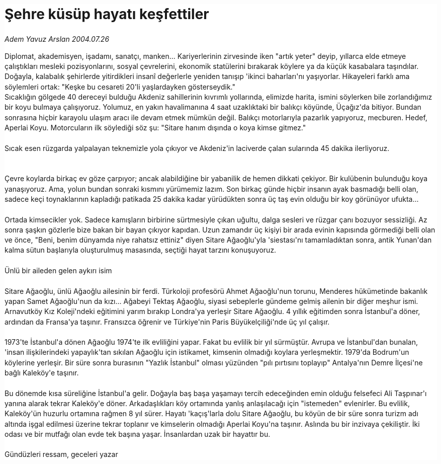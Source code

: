 # Şehre küsüp hayatı keşfettiler

*Adem Yavuz Arslan 2004.07.26*

<div class="pNewsDetailMainContent ctx_content" itemprop="articleBody">
 Diplomat, akademisyen, işadamı, sanatçı, manken... Kariyerlerinin zirvesinde iken "artık yeter" deyip, yıllarca elde etmeye çalıştıkları mesleki pozisyonlarını, sosyal çevrelerini, ekonomik statülerini bırakarak köylere ya da küçük kasabalara taşındılar. Doğayla, kalabalık şehirlerde yitirdikleri insanî değerlerle yeniden tanışıp 'ikinci baharları'nı yaşıyorlar. Hikayeleri farklı ama söylemleri ortak: "Keşke bu cesareti 20'li yaşlardayken gösterseydik."
 <br/>
 Sıcaklığın gölgede 40 dereceyi bulduğu Akdeniz sahillerinin kıvrımlı yollarında, elimizde harita, ismini söylerken bile zorlandığımız bir koyu bulmaya çalışıyoruz. Yolumuz, en yakın havalimanına 4 saat uzaklıktaki bir balıkçı köyünde, Üçağız'da bitiyor. Bundan sonrasına hiçbir karayolu ulaşım aracı ile devam etmek mümkün değil. Balıkçı motorlarıyla pazarlık yapıyoruz, mecburen. Hedef, Aperlai Koyu. Motorcuların ilk söylediği söz şu: "Sitare hanım dışında o koya kimse gitmez."
 <br/>
 <br/>
 Sıcak esen rüzgarda yalpalayan teknemizle yola çıkıyor ve Akdeniz'in laciverde çalan sularında 45 dakika ilerliyoruz.
 <br/>
 <br/>
 <br/>
 Çevre koylarda birkaç ev göze çarpıyor; ancak alabildiğine bir yabanilik de hemen dikkati çekiyor. Bir kulübenin bulunduğu koya yanaşıyoruz. Ama, yolun bundan sonraki kısmını yürümemiz lazım. Son birkaç günde hiçbir insanın ayak basmadığı belli olan, sadece keçi toynaklarının kapladığı patikada 25 dakika kadar yürüdükten sonra üç taş evin olduğu bir koy görünüyor ufukta...
 <br/>
 <br/>
 Ortada kimsecikler yok. Sadece kamışların birbirine sürtmesiyle çıkan uğultu, dalga sesleri ve rüzgar çanı bozuyor sessizliği. Az sonra şaşkın gözlerle bize bakan bir bayan çıkıyor kapıdan. Uzun zamandır üç kişiyi bir arada evinin kapısında görmediği belli olan ve önce, "Beni, benim dünyamda niye rahatsız ettiniz" diyen Sitare Ağaoğlu'yla 'siestası'nı tamamladıktan sonra, antik Yunan'dan kalma sütun başlarıyla oluşturulmuş masasında, seçtiği hayat tarzını konuşuyoruz.
 <br/>
 <br/>
 Ünlü bir aileden gelen aykırı isim
 <br/>
 <br/>
 Sitare Ağaoğlu, ünlü Ağaoğlu ailesinin bir ferdi. Türkoloji profesörü Ahmet Ağaoğlu'nun torunu, Menderes hükümetinde bakanlık yapan Samet Ağaoğlu'nun da kızı... Ağabeyi Tektaş Ağaoğlu, siyasi sebeplerle gündeme gelmiş ailenin bir diğer meşhur ismi. Arnavutköy Kız Koleji'ndeki eğitimini yarım bırakıp Londra'ya yerleşir Sitare Ağaoğlu. 4 yıllık eğitimden sonra İstanbul'a döner, ardından da Fransa'ya taşınır. Fransızca öğrenir ve Türkiye'nin Paris Büyükelçiliği'nde üç yıl çalışır.
 <br/>
 <br/>
 1973'te İstanbul'a dönen Ağaoğlu 1974'te ilk evliliğini yapar. Fakat bu evlilik bir yıl sürmüştür. Avrupa ve İstanbul'dan bunalan, 'insan ilişkilerindeki yapaylık'tan sıkılan Ağaoğlu için istikamet, kimsenin olmadığı koylara yerleşmektir. 1979'da Bodrum'un köylerine yerleşir. Bir süre sonra burasının "Yazlık İstanbul" olması yüzünden "pılı pırtısını toplayıp" Antalya'nın Demre İlçesi'ne bağlı Kaleköy'e taşınır.
 <br/>
 <br/>
 Bu dönemde kısa süreliğine İstanbul'a gelir. Doğayla baş başa yaşamayı tercih edeceğinden emin olduğu felsefeci Ali Taşpınar'ı yanına alarak tekrar Kaleköy'e döner. Arkadaşlıkları köy ortamında yanlış anlaşılacağı için "istemeden" evlenirler. Bu evlilik, Kaleköy'ün huzurlu ortamına rağmen 8 yıl sürer. Hayatı 'kaçış'larla dolu Sitare Ağaoğlu, bu köyün de bir süre sonra turizm adı altında işgal edilmesi üzerine tekrar toplanır ve kimselerin olmadığı Aperlai Koyu'na taşınır. Aslında bu bir inzivaya çekiliştir. İki odası ve bir mutfağı olan evde tek başına yaşar. İnsanlardan uzak bir hayattır bu.
 <br/>
 <br/>
 Gündüzleri ressam, geceleri yazar
 <br/>